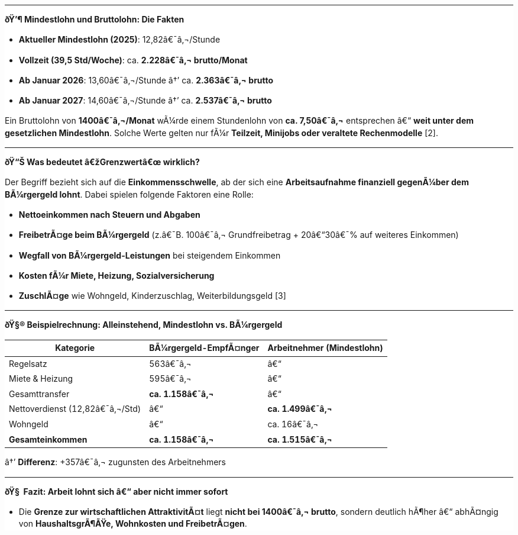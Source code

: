 ------------------------------------------------------------------------

**ðŸ’¶ Mindestlohn und Bruttolohn: Die Fakten**

- **Aktueller Mindestlohn (2025)**: 12,82â€¯â‚¬/Stunde

- **Vollzeit (39,5 Std/Woche)**: ca. **2.228â€¯â‚¬ brutto/Monat**

- **Ab Januar 2026**: 13,60â€¯â‚¬/Stunde â†’ ca. **2.363â€¯â‚¬ brutto**

- **Ab Januar 2027**: 14,60â€¯â‚¬/Stunde â†’ ca. **2.537â€¯â‚¬ brutto**

Ein Bruttolohn von **1400â€¯â‚¬/Monat** wÃ¼rde einem Stundenlohn von **ca.
7,50â€¯â‚¬** entsprechen â€“ **weit unter dem gesetzlichen Mindestlohn**.
Solche Werte gelten nur fÃ¼r **Teilzeit, Minijobs oder veraltete
Rechenmodelle** \[2\].

------------------------------------------------------------------------

**ðŸ“Š Was bedeutet â€žGrenzwertâ€œ wirklich?**

Der Begriff bezieht sich auf die **Einkommensschwelle**, ab der sich
eine **Arbeitsaufnahme finanziell gegenÃ¼ber dem BÃ¼rgergeld lohnt**.
Dabei spielen folgende Faktoren eine Rolle:

- **Nettoeinkommen nach Steuern und Abgaben**

- **FreibetrÃ¤ge beim BÃ¼rgergeld** (z.â€¯B. 100â€¯â‚¬ Grundfreibetrag + 20â€“30â€¯%
  auf weiteres Einkommen)

- **Wegfall von BÃ¼rgergeld-Leistungen** bei steigendem Einkommen

- **Kosten fÃ¼r Miete, Heizung, Sozialversicherung**

- **ZuschlÃ¤ge** wie Wohngeld, Kinderzuschlag, Weiterbildungsgeld \[3\]

------------------------------------------------------------------------

**ðŸ§® Beispielrechnung: Alleinstehend, Mindestlohn vs. BÃ¼rgergeld**

| **Kategorie** | **BÃ¼rgergeld-EmpfÃ¤nger** | **Arbeitnehmer (Mindestlohn)** |
|----|----|----|
| Regelsatz | 563â€¯â‚¬ | â€“ |
| Miete & Heizung | 595â€¯â‚¬ | â€“ |
| Gesamttransfer | **ca. 1.158â€¯â‚¬** | â€“ |
| Nettoverdienst (12,82â€¯â‚¬/Std) | â€“ | **ca. 1.499â€¯â‚¬** |
| Wohngeld | â€“ | ca. 16â€¯â‚¬ |
| **Gesamteinkommen** | **ca. 1.158â€¯â‚¬** | **ca. 1.515â€¯â‚¬** |

â†’ **Differenz**: +357â€¯â‚¬ zugunsten des Arbeitnehmers

------------------------------------------------------------------------

**ðŸ§  Fazit: Arbeit lohnt sich â€“ aber nicht immer sofort**

- Die **Grenze zur wirtschaftlichen AttraktivitÃ¤t** liegt **nicht bei
  1400â€¯â‚¬ brutto**, sondern deutlich hÃ¶her â€“ abhÃ¤ngig von
  **HaushaltsgrÃ¶ÃŸe, Wohnkosten und FreibetrÃ¤gen**.
